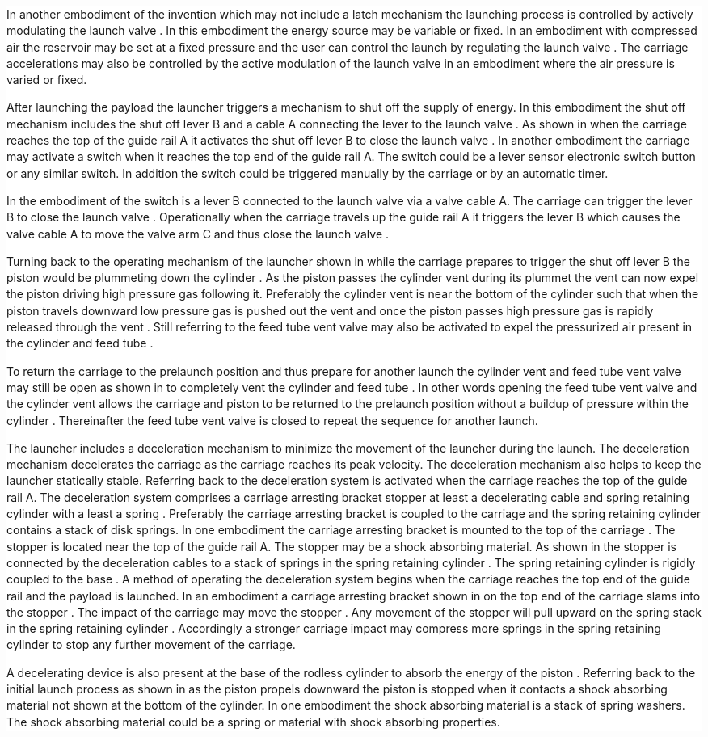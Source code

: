 In another embodiment of the invention which may not include a latch mechanism the launching process is controlled by actively modulating the launch valve . In this embodiment the energy source may be variable or fixed. In an embodiment with compressed air the reservoir may be set at a fixed pressure and the user can control the launch by regulating the launch valve . The carriage accelerations may also be controlled by the active modulation of the launch valve in an embodiment where the air pressure is varied or fixed.

After launching the payload the launcher triggers a mechanism to shut off the supply of energy. In this embodiment the shut off mechanism includes the shut off lever B and a cable A connecting the lever to the launch valve . As shown in when the carriage reaches the top of the guide rail A it activates the shut off lever B to close the launch valve . In another embodiment the carriage may activate a switch when it reaches the top end of the guide rail A. The switch could be a lever sensor electronic switch button or any similar switch. In addition the switch could be triggered manually by the carriage or by an automatic timer.

In the embodiment of the switch is a lever B connected to the launch valve via a valve cable A. The carriage can trigger the lever B to close the launch valve . Operationally when the carriage travels up the guide rail A it triggers the lever B which causes the valve cable A to move the valve arm C and thus close the launch valve .

Turning back to the operating mechanism of the launcher shown in while the carriage prepares to trigger the shut off lever B the piston would be plummeting down the cylinder . As the piston passes the cylinder vent during its plummet the vent can now expel the piston driving high pressure gas following it. Preferably the cylinder vent is near the bottom of the cylinder such that when the piston travels downward low pressure gas is pushed out the vent and once the piston passes high pressure gas is rapidly released through the vent . Still referring to the feed tube vent valve may also be activated to expel the pressurized air present in the cylinder and feed tube .

To return the carriage to the prelaunch position and thus prepare for another launch the cylinder vent and feed tube vent valve may still be open as shown in to completely vent the cylinder and feed tube . In other words opening the feed tube vent valve and the cylinder vent allows the carriage and piston to be returned to the prelaunch position without a buildup of pressure within the cylinder . Thereinafter the feed tube vent valve is closed to repeat the sequence for another launch.

The launcher includes a deceleration mechanism to minimize the movement of the launcher during the launch. The deceleration mechanism decelerates the carriage as the carriage reaches its peak velocity. The deceleration mechanism also helps to keep the launcher statically stable. Referring back to the deceleration system is activated when the carriage reaches the top of the guide rail A. The deceleration system comprises a carriage arresting bracket stopper at least a decelerating cable and spring retaining cylinder with a least a spring . Preferably the carriage arresting bracket is coupled to the carriage and the spring retaining cylinder contains a stack of disk springs. In one embodiment the carriage arresting bracket is mounted to the top of the carriage . The stopper is located near the top of the guide rail A. The stopper may be a shock absorbing material. As shown in the stopper is connected by the deceleration cables to a stack of springs in the spring retaining cylinder . The spring retaining cylinder is rigidly coupled to the base . A method of operating the deceleration system begins when the carriage reaches the top end of the guide rail and the payload is launched. In an embodiment a carriage arresting bracket shown in on the top end of the carriage slams into the stopper . The impact of the carriage may move the stopper . Any movement of the stopper will pull upward on the spring stack in the spring retaining cylinder . Accordingly a stronger carriage impact may compress more springs in the spring retaining cylinder to stop any further movement of the carriage.

A decelerating device is also present at the base of the rodless cylinder to absorb the energy of the piston . Referring back to the initial launch process as shown in as the piston propels downward the piston is stopped when it contacts a shock absorbing material not shown at the bottom of the cylinder. In one embodiment the shock absorbing material is a stack of spring washers. The shock absorbing material could be a spring or material with shock absorbing properties.
